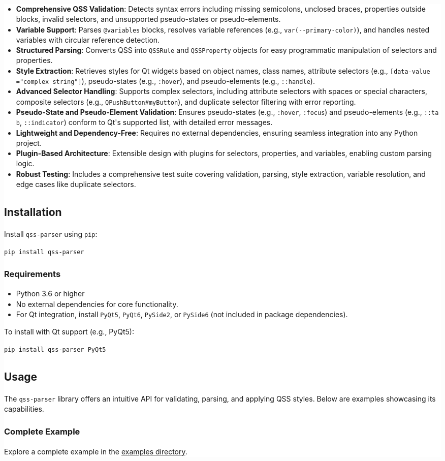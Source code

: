 - **Comprehensive QSS Validation**: Detects syntax errors including missing semicolons, unclosed braces, properties outside blocks, invalid selectors, and unsupported pseudo-states or pseudo-elements.
- **Variable Support**: Parses `@variables` blocks, resolves variable references (e.g., `var(--primary-color)`), and handles nested variables with circular reference detection.
- **Structured Parsing**: Converts QSS into `QSSRule` and `QSSProperty` objects for easy programmatic manipulation of selectors and properties.
- **Style Extraction**: Retrieves styles for Qt widgets based on object names, class names, attribute selectors (e.g., `[data-value="complex string"]`), pseudo-states (e.g., `:hover`), and pseudo-elements (e.g., `::handle`).
- **Advanced Selector Handling**: Supports complex selectors, including attribute selectors with spaces or special characters, composite selectors (e.g., `QPushButton#myButton`), and duplicate selector filtering with error reporting.
- **Pseudo-State and Pseudo-Element Validation**: Ensures pseudo-states (e.g., `:hover`, `:focus`) and pseudo-elements (e.g., `::tab`, `::indicator`) conform to Qt's supported list, with detailed error messages.
- **Lightweight and Dependency-Free**: Requires no external dependencies, ensuring seamless integration into any Python project.
- **Plugin-Based Architecture**: Extensible design with plugins for selectors, properties, and variables, enabling custom parsing logic.
- **Robust Testing**: Includes a comprehensive test suite covering validation, parsing, style extraction, variable resolution, and edge cases like duplicate selectors.

## Installation

Install `qss-parser` using `pip`:

```bash
pip install qss-parser
```

### Requirements

- Python 3.6 or higher
- No external dependencies for core functionality.
- For Qt integration, install `PyQt5`, `PyQt6`, `PySide2`, or `PySide6` (not included in package dependencies).

To install with Qt support (e.g., PyQt5):

```bash
pip install qss-parser PyQt5
```

## Usage

The `qss-parser` library offers an intuitive API for validating, parsing, and applying QSS styles. Below are examples showcasing its capabilities.

### Complete Example

Explore a complete example in the [examples directory](https://github.com/OniMock/qss_parser/tree/main/examples).
